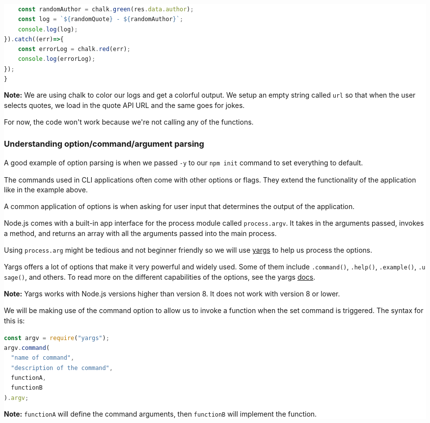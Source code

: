 ```JavaScript
    const randomAuthor = chalk.green(res.data.author);
    const log = `${randomQuote} - ${randomAuthor}`;
    console.log(log);
}).catch((err)=>{
    const errorLog = chalk.red(err);
    console.log(errorLog);
});
}
```

**Note:** We are using chalk to color our logs and get a colorful output. We setup an empty string called `url` so that when the user selects quotes, we load in the quote API URL and the same goes for jokes.

For now, the code won't work because we're not calling any of the functions.

### Understanding option/command/argument parsing
A good example of option parsing is when we passed `-y` to our `npm init` command to set everything to default.

The commands used in CLI applications often come with other options or flags. They extend the functionality of the application like in the example above.

A common application of options is when asking for user input that determines the output of the application.

Node.js comes with a built-in app interface for the process module called `process.argv`. It takes in the arguments passed, invokes a method, and returns an array with all the arguments passed into the main process.

Using `process.arg` might be tedious and not beginner friendly so we will use [yargs](https://www.npmjs.com/package/yargs) to help us process the options.

Yargs offers a lot of options that make it very powerful and widely used. Some of them include `.command()`, `.help()`, `.example()`, `.usage()`, and others. To read more on the different capabilities of the options, see the yargs [docs](https://github.com/yargs/yargs).

**Note:** Yargs works with Node.js versions higher than version 8. It does not work with version 8 or lower.

We will be making use of the command option to allow us to invoke a function when the set command is triggered. The syntax for this is:

```JavaScript
const argv = require("yargs");
argv.command(
  "name of command",
  "description of the command",
  functionA,
  functionB
).argv;
```

**Note:** `functionA` will define the command arguments, then `functionB` will implement the function.
